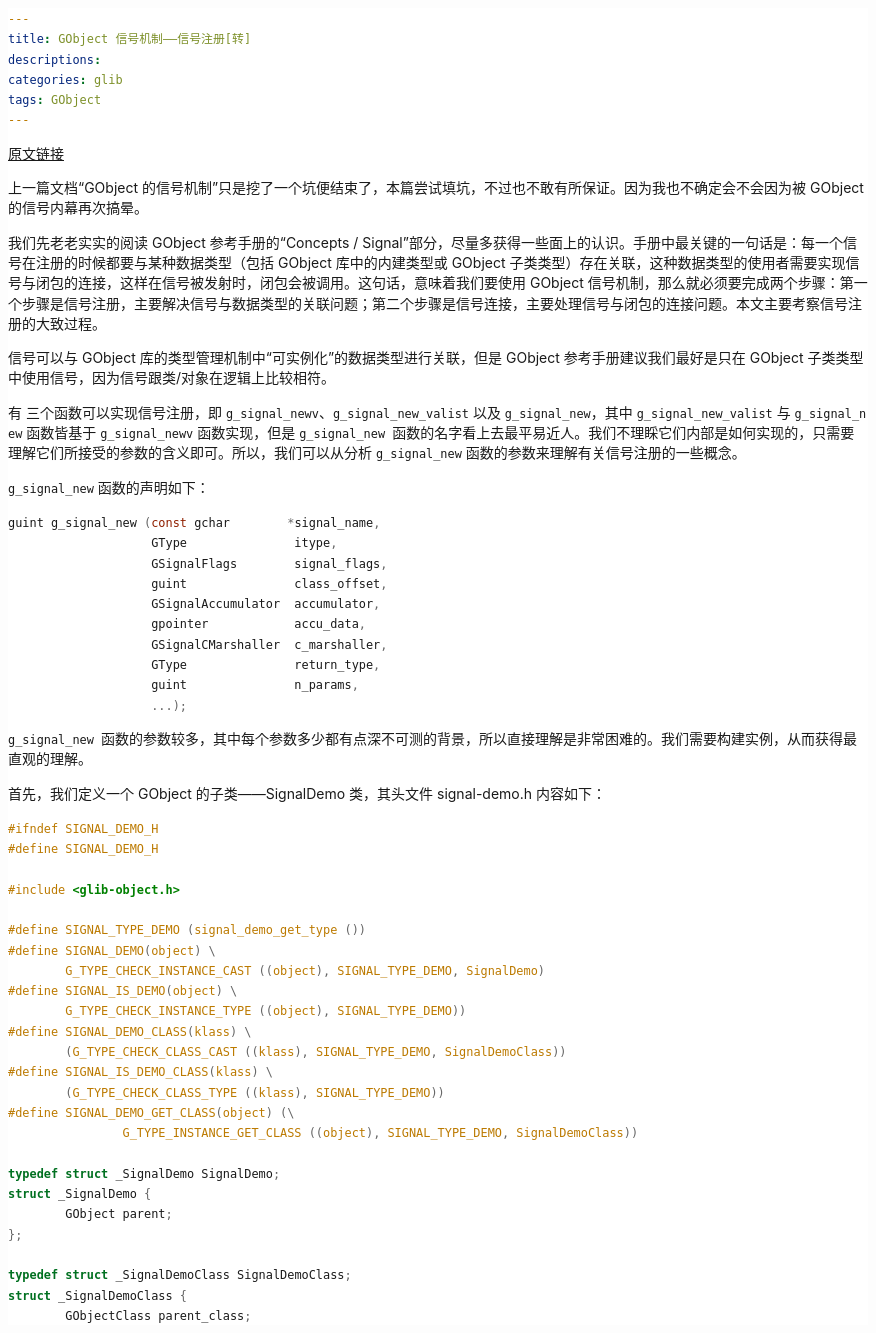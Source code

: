 ```yaml
---
title: GObject 信号机制——信号注册[转]
descriptions: 
categories: glib
tags: GObject
---
```


[原文链接](http://garfileo.is-programmer.com/2011/3/25/gobject-signal-extra-1.25576.html)

上一篇文档“GObject 的信号机制”只是挖了一个坑便结束了，本篇尝试填坑，不过也不敢有所保证。因为我也不确定会不会因为被 GObject 的信号内幕再次搞晕。

我们先老老实实的阅读 GObject 参考手册的“Concepts / Signal”部分，尽量多获得一些面上的认识。手册中最关键的一句话是：每一个信号在注册的时候都要与某种数据类型（包括 GObject 库中的内建类型或 GObject 子类类型）存在关联，这种数据类型的使用者需要实现信号与闭包的连接，这样在信号被发射时，闭包会被调用。这句话，意味着我们要使用 GObject 信号机制，那么就必须要完成两个步骤：第一个步骤是信号注册，主要解决信号与数据类型的关联问题；第二个步骤是信号连接，主要处理信号与闭包的连接问题。本文主要考察信号注册的大致过程。

信号可以与 GObject 库的类型管理机制中“可实例化”的数据类型进行关联，但是 GObject 参考手册建议我们最好是只在 GObject 子类类型中使用信号，因为信号跟类/对象在逻辑上比较相符。

有 三个函数可以实现信号注册，即 `g_signal_newv`、`g_signal_new_valist` 以及 `g_signal_new`，其中 `g_signal_new_valist` 与 `g_signal_new` 函数皆基于 `g_signal_newv` 函数实现，但是 `g_signal_new `函数的名字看上去最平易近人。我们不理睬它们内部是如何实现的，只需要理解它们所接受的参数的含义即可。所以，我们可以从分析 `g_signal_new` 函数的参数来理解有关信号注册的一些概念。

`g_signal_new` 函数的声明如下：

```c
guint g_signal_new (const gchar        *signal_name,
                    GType               itype,
                    GSignalFlags        signal_flags,
                    guint               class_offset,
                    GSignalAccumulator  accumulator,
                    gpointer            accu_data,
                    GSignalCMarshaller  c_marshaller,
                    GType               return_type,
                    guint               n_params,
                    ...);
```
`g_signal_new `函数的参数较多，其中每个参数多少都有点深不可测的背景，所以直接理解是非常困难的。我们需要构建实例，从而获得最直观的理解。

首先，我们定义一个 GObject 的子类——SignalDemo 类，其头文件 signal-demo.h 内容如下：

```c
#ifndef SIGNAL_DEMO_H
#define SIGNAL_DEMO_H
  
#include <glib-object.h>
  
#define SIGNAL_TYPE_DEMO (signal_demo_get_type ())
#define SIGNAL_DEMO(object) \
        G_TYPE_CHECK_INSTANCE_CAST ((object), SIGNAL_TYPE_DEMO, SignalDemo)
#define SIGNAL_IS_DEMO(object) \
        G_TYPE_CHECK_INSTANCE_TYPE ((object), SIGNAL_TYPE_DEMO))
#define SIGNAL_DEMO_CLASS(klass) \
        (G_TYPE_CHECK_CLASS_CAST ((klass), SIGNAL_TYPE_DEMO, SignalDemoClass))
#define SIGNAL_IS_DEMO_CLASS(klass) \
        (G_TYPE_CHECK_CLASS_TYPE ((klass), SIGNAL_TYPE_DEMO))
#define SIGNAL_DEMO_GET_CLASS(object) (\
                G_TYPE_INSTANCE_GET_CLASS ((object), SIGNAL_TYPE_DEMO, SignalDemoClass))
  
typedef struct _SignalDemo SignalDemo;
struct _SignalDemo {
        GObject parent;
};
  
typedef struct _SignalDemoClass SignalDemoClass;
struct _SignalDemoClass {
        GObjectClass parent_class;
```